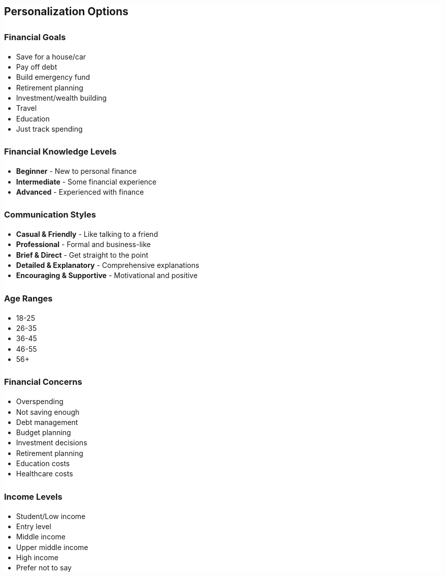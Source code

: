 ## Personalization Options

### Financial Goals
- Save for a house/car
- Pay off debt
- Build emergency fund
- Retirement planning
- Investment/wealth building
- Travel
- Education
- Just track spending

### Financial Knowledge Levels
- **Beginner** - New to personal finance
- **Intermediate** - Some financial experience
- **Advanced** - Experienced with finance

### Communication Styles
- **Casual & Friendly** - Like talking to a friend
- **Professional** - Formal and business-like
- **Brief & Direct** - Get straight to the point
- **Detailed & Explanatory** - Comprehensive explanations
- **Encouraging & Supportive** - Motivational and positive

### Age Ranges
- 18-25
- 26-35
- 36-45
- 46-55
- 56+

### Financial Concerns
- Overspending
- Not saving enough
- Debt management
- Budget planning
- Investment decisions
- Retirement planning
- Education costs
- Healthcare costs

### Income Levels
- Student/Low income
- Entry level
- Middle income
- Upper middle income
- High income
- Prefer not to say
